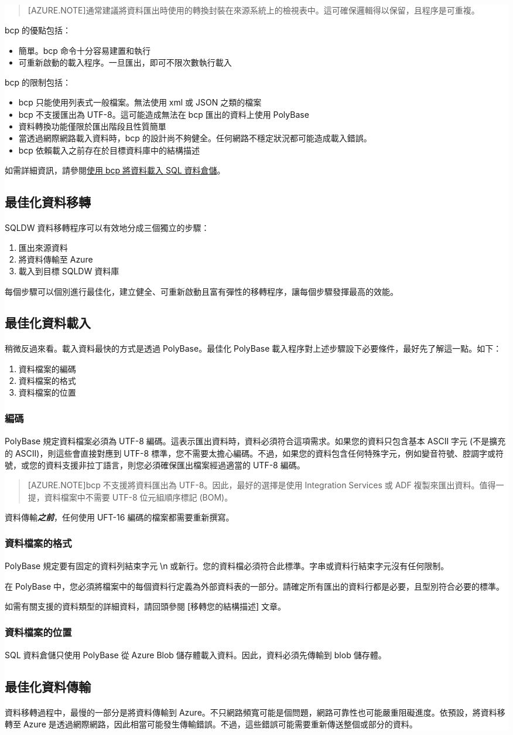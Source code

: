 > [AZURE.NOTE]通常建議將資料匯出時使用的轉換封裝在來源系統上的檢視表中。這可確保邏輯得以保留，且程序是可重複。

bcp 的優點包括：

- 簡單。bcp 命令十分容易建置和執行
- 可重新啟動的載入程序。一旦匯出，即可不限次數執行載入

bcp 的限制包括：

- bcp 只能使用列表式一般檔案。無法使用 xml 或 JSON 之類的檔案
- bcp 不支援匯出為 UTF-8。這可能造成無法在 bcp 匯出的資料上使用 PolyBase
- 資料轉換功能僅限於匯出階段且性質簡單
- 當透過網際網路載入資料時，bcp 的設計尚不夠健全。任何網路不穩定狀況都可能造成載入錯誤。
- bcp 依賴載入之前存在於目標資料庫中的結構描述

如需詳細資訊，請參閱[使用 bcp 將資料載入 SQL 資料倉儲][]。

## 最佳化資料移轉
SQLDW 資料移轉程序可以有效地分成三個獨立的步驟：

1. 匯出來源資料
2. 將資料傳輸至 Azure
3. 載入到目標 SQLDW 資料庫

每個步驟可以個別進行最佳化，建立健全、可重新啟動且富有彈性的移轉程序，讓每個步驟發揮最高的效能。

## 最佳化資料載入
稍微反過來看。載入資料最快的方式是透過 PolyBase。最佳化 PolyBase 載入程序對上述步驟設下必要條件，最好先了解這一點。如下：

1. 資料檔案的編碼
2. 資料檔案的格式
3. 資料檔案的位置

### 編碼
PolyBase 規定資料檔案必須為 UTF-8 編碼。這表示匯出資料時，資料必須符合這項需求。如果您的資料只包含基本 ASCII 字元 (不是擴充的 ASCII)，則這些會直接對應到 UTF-8 標準，您不需要太擔心編碼。不過，如果您的資料包含任何特殊字元，例如變音符號、腔調字或符號，或您的資料支援非拉丁語言，則您必須確保匯出檔案經過適當的 UTF-8 編碼。

> [AZURE.NOTE]bcp 不支援將資料匯出為 UTF-8。因此，最好的選擇是使用 Integration Services 或 ADF 複製來匯出資料。值得一提，資料檔案中不需要 UTF-8 位元組順序標記 (BOM)。

資料傳輸***之前***，任何使用 UFT-16 編碼的檔案都需要重新撰寫。

### 資料檔案的格式
PolyBase 規定要有固定的資料列結束字元 \n 或新行。您的資料檔必須符合此標準。字串或資料行結束字元沒有任何限制。

在 PolyBase 中，您必須將檔案中的每個資料行定義為外部資料表的一部分。請確定所有匯出的資料行都是必要，且型別符合必要的標準。

如需有關支援的資料類型的詳細資料，請回頭參閱 [移轉您的結構描述] 文章。

### 資料檔案的位置
SQL 資料倉儲只使用 PolyBase 從 Azure Blob 儲存體載入資料。因此，資料必須先傳輸到 blob 儲存體。

## 最佳化資料傳輸
資料移轉過程中，最慢的一部分是將資料傳輸到 Azure。不只網路頻寬可能是個問題，網路可靠性也可能嚴重阻礙進度。依預設，將資料移轉至 Azure 是透過網際網路，因此相當可能發生傳輸錯誤。不過，這些錯誤可能需要重新傳送整個或部分的資料。


[AZCopy]: storage/storage-use-azcopy.md
[ADF 複製]: storage/data-factory-copy-activity.md
[ADF 複製範例]: data-factory/data-factory-copy-activity-examples.md
[開發概觀]: sql-data-warehouse-develop-overview.md
[將您的解決方案移轉至 SQL 資料倉儲]: sql-data-warehouse-overview-migrate.md
[SQL Data Warehouse development overview]: sql-data-warehouse-overview-develop.md
[使用 bcp 將資料載入 SQL 資料倉儲]: sql-data-warehouse-load-with-bcp.md
[使用 PolyBase 將資料載入 SQL 資料倉儲]: sql-data-warehouse-load-with-polybase.md
[Azure Data Factory]: http://azure.microsoft.com/services/data-factory/
[ExpressRoute]: http://azure.microsoft.com/services/expressroute/
[ExpressRoute 文件]: http://azure.microsoft.com/documentation/services/expressroute/
[生產版本]: http://aka.ms/downloadazcopy/
[預覽版本]: http://aka.ms/downloadazcopypr/
[SSIS 文件]: https://msdn.microsoft.com/zh-tw/library/ms141026.aspx